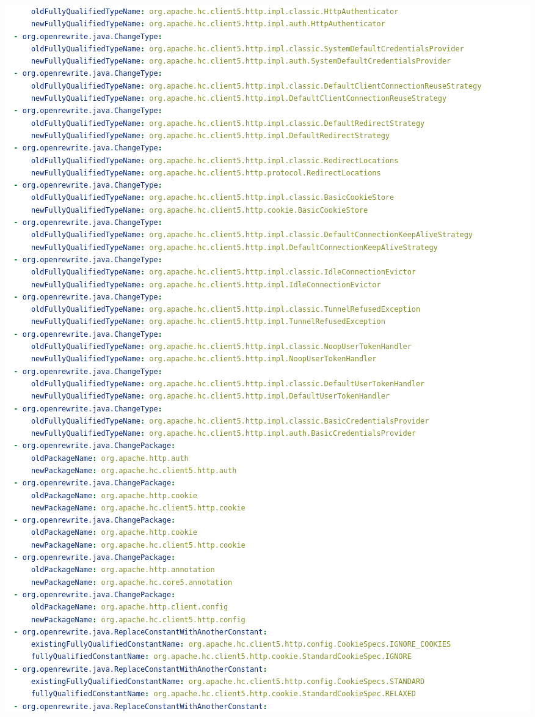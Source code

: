 ```yaml
      oldFullyQualifiedTypeName: org.apache.hc.client5.http.impl.classic.HttpAuthenticator
      newFullyQualifiedTypeName: org.apache.hc.client5.http.impl.auth.HttpAuthenticator
  - org.openrewrite.java.ChangeType:
      oldFullyQualifiedTypeName: org.apache.hc.client5.http.impl.classic.SystemDefaultCredentialsProvider
      newFullyQualifiedTypeName: org.apache.hc.client5.http.impl.auth.SystemDefaultCredentialsProvider
  - org.openrewrite.java.ChangeType:
      oldFullyQualifiedTypeName: org.apache.hc.client5.http.impl.classic.DefaultClientConnectionReuseStrategy
      newFullyQualifiedTypeName: org.apache.hc.client5.http.impl.DefaultClientConnectionReuseStrategy
  - org.openrewrite.java.ChangeType:
      oldFullyQualifiedTypeName: org.apache.hc.client5.http.impl.classic.DefaultRedirectStrategy
      newFullyQualifiedTypeName: org.apache.hc.client5.http.impl.DefaultRedirectStrategy
  - org.openrewrite.java.ChangeType:
      oldFullyQualifiedTypeName: org.apache.hc.client5.http.impl.classic.RedirectLocations
      newFullyQualifiedTypeName: org.apache.hc.client5.http.protocol.RedirectLocations
  - org.openrewrite.java.ChangeType:
      oldFullyQualifiedTypeName: org.apache.hc.client5.http.impl.classic.BasicCookieStore
      newFullyQualifiedTypeName: org.apache.hc.client5.http.cookie.BasicCookieStore
  - org.openrewrite.java.ChangeType:
      oldFullyQualifiedTypeName: org.apache.hc.client5.http.impl.classic.DefaultConnectionKeepAliveStrategy
      newFullyQualifiedTypeName: org.apache.hc.client5.http.impl.DefaultConnectionKeepAliveStrategy
  - org.openrewrite.java.ChangeType:
      oldFullyQualifiedTypeName: org.apache.hc.client5.http.impl.classic.IdleConnectionEvictor
      newFullyQualifiedTypeName: org.apache.hc.client5.http.impl.IdleConnectionEvictor
  - org.openrewrite.java.ChangeType:
      oldFullyQualifiedTypeName: org.apache.hc.client5.http.impl.classic.TunnelRefusedException
      newFullyQualifiedTypeName: org.apache.hc.client5.http.impl.TunnelRefusedException
  - org.openrewrite.java.ChangeType:
      oldFullyQualifiedTypeName: org.apache.hc.client5.http.impl.classic.NoopUserTokenHandler
      newFullyQualifiedTypeName: org.apache.hc.client5.http.impl.NoopUserTokenHandler
  - org.openrewrite.java.ChangeType:
      oldFullyQualifiedTypeName: org.apache.hc.client5.http.impl.classic.DefaultUserTokenHandler
      newFullyQualifiedTypeName: org.apache.hc.client5.http.impl.DefaultUserTokenHandler
  - org.openrewrite.java.ChangeType:
      oldFullyQualifiedTypeName: org.apache.hc.client5.http.impl.classic.BasicCredentialsProvider
      newFullyQualifiedTypeName: org.apache.hc.client5.http.impl.auth.BasicCredentialsProvider
  - org.openrewrite.java.ChangePackage:
      oldPackageName: org.apache.http.auth
      newPackageName: org.apache.hc.client5.http.auth
  - org.openrewrite.java.ChangePackage:
      oldPackageName: org.apache.http.cookie
      newPackageName: org.apache.hc.client5.http.cookie
  - org.openrewrite.java.ChangePackage:
      oldPackageName: org.apache.http.cookie
      newPackageName: org.apache.hc.client5.http.cookie
  - org.openrewrite.java.ChangePackage:
      oldPackageName: org.apache.http.annotation
      newPackageName: org.apache.hc.core5.annotation
  - org.openrewrite.java.ChangePackage:
      oldPackageName: org.apache.http.client.config
      newPackageName: org.apache.hc.client5.http.config
  - org.openrewrite.java.ReplaceConstantWithAnotherConstant:
      existingFullyQualifiedConstantName: org.apache.hc.client5.http.config.CookieSpecs.IGNORE_COOKIES
      fullyQualifiedConstantName: org.apache.hc.client5.http.cookie.StandardCookieSpec.IGNORE
  - org.openrewrite.java.ReplaceConstantWithAnotherConstant:
      existingFullyQualifiedConstantName: org.apache.hc.client5.http.config.CookieSpecs.STANDARD
      fullyQualifiedConstantName: org.apache.hc.client5.http.cookie.StandardCookieSpec.RELAXED
  - org.openrewrite.java.ReplaceConstantWithAnotherConstant:
```